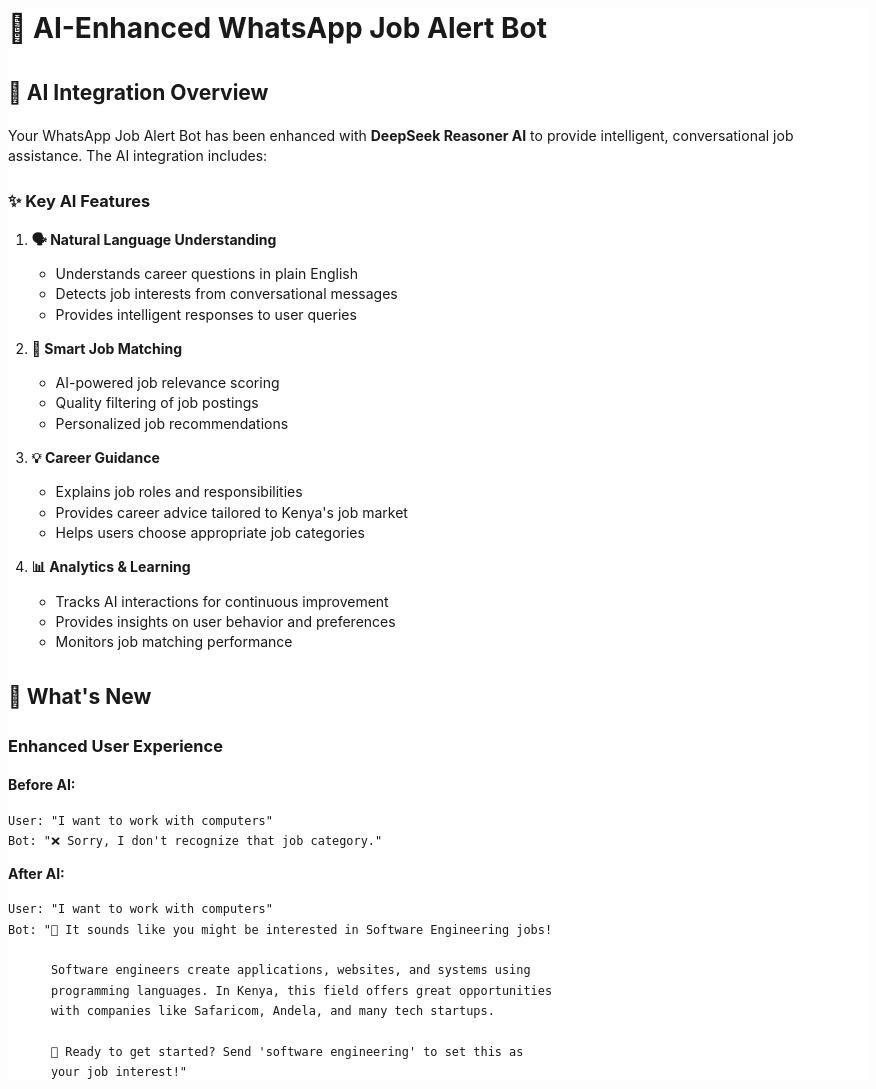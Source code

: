 # 🤖 AI-Enhanced WhatsApp Job Alert Bot

## 🎯 AI Integration Overview

Your WhatsApp Job Alert Bot has been enhanced with **DeepSeek Reasoner AI** to provide intelligent, conversational job assistance. The AI integration includes:

### ✨ Key AI Features

1. **🗣️ Natural Language Understanding**

   - Understands career questions in plain English
   - Detects job interests from conversational messages
   - Provides intelligent responses to user queries

2. **🎯 Smart Job Matching**

   - AI-powered job relevance scoring
   - Quality filtering of job postings
   - Personalized job recommendations

3. **💡 Career Guidance**

   - Explains job roles and responsibilities
   - Provides career advice tailored to Kenya's job market
   - Helps users choose appropriate job categories

4. **📊 Analytics & Learning**
   - Tracks AI interactions for continuous improvement
   - Provides insights on user behavior and preferences
   - Monitors job matching performance

## 🚀 What's New

### Enhanced User Experience

**Before AI:**

```
User: "I want to work with computers"
Bot: "❌ Sorry, I don't recognize that job category."
```

**After AI:**

```
User: "I want to work with computers"
Bot: "🤖 It sounds like you might be interested in Software Engineering jobs!

      Software engineers create applications, websites, and systems using
      programming languages. In Kenya, this field offers great opportunities
      with companies like Safaricom, Andela, and many tech startups.

      🎯 Ready to get started? Send 'software engineering' to set this as
      your job interest!"
```
